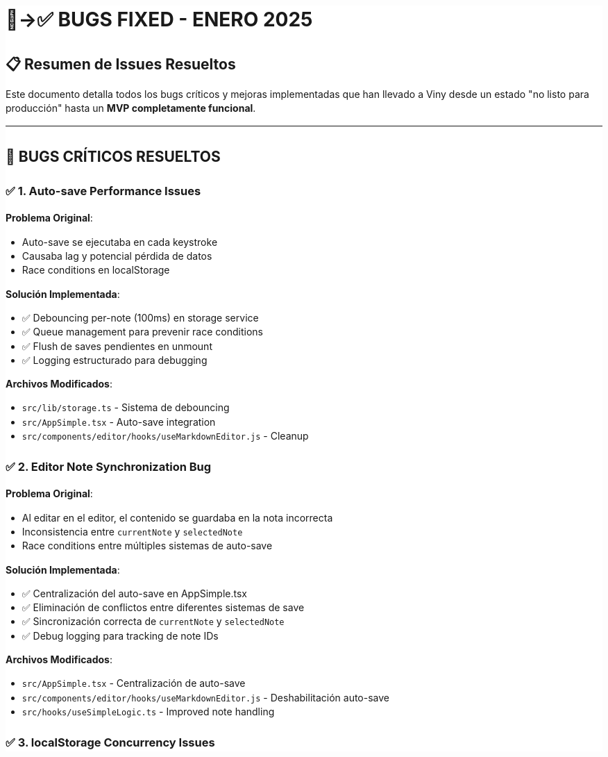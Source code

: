 # 🐛→✅ BUGS FIXED - ENERO 2025

## 📋 **Resumen de Issues Resueltos**

Este documento detalla todos los bugs críticos y mejoras implementadas que han llevado a Viny desde un estado "no listo para producción" hasta un **MVP completamente funcional**.

---

## 🚨 **BUGS CRÍTICOS RESUELTOS**

### ✅ **1. Auto-save Performance Issues**

**Problema Original**:

- Auto-save se ejecutaba en cada keystroke
- Causaba lag y potencial pérdida de datos
- Race conditions en localStorage

**Solución Implementada**:

- ✅ Debouncing per-note (100ms) en storage service
- ✅ Queue management para prevenir race conditions
- ✅ Flush de saves pendientes en unmount
- ✅ Logging estructurado para debugging

**Archivos Modificados**:

- `src/lib/storage.ts` - Sistema de debouncing
- `src/AppSimple.tsx` - Auto-save integration
- `src/components/editor/hooks/useMarkdownEditor.js` - Cleanup

### ✅ **2. Editor Note Synchronization Bug**

**Problema Original**:

- Al editar en el editor, el contenido se guardaba en la nota incorrecta
- Inconsistencia entre `currentNote` y `selectedNote`
- Race conditions entre múltiples sistemas de auto-save

**Solución Implementada**:

- ✅ Centralización del auto-save en AppSimple.tsx
- ✅ Eliminación de conflictos entre diferentes sistemas de save
- ✅ Sincronización correcta de `currentNote` y `selectedNote`
- ✅ Debug logging para tracking de note IDs

**Archivos Modificados**:

- `src/AppSimple.tsx` - Centralización de auto-save
- `src/components/editor/hooks/useMarkdownEditor.js` - Deshabilitación auto-save
- `src/hooks/useSimpleLogic.ts` - Improved note handling

### ✅ **3. localStorage Concurrency Issues**
